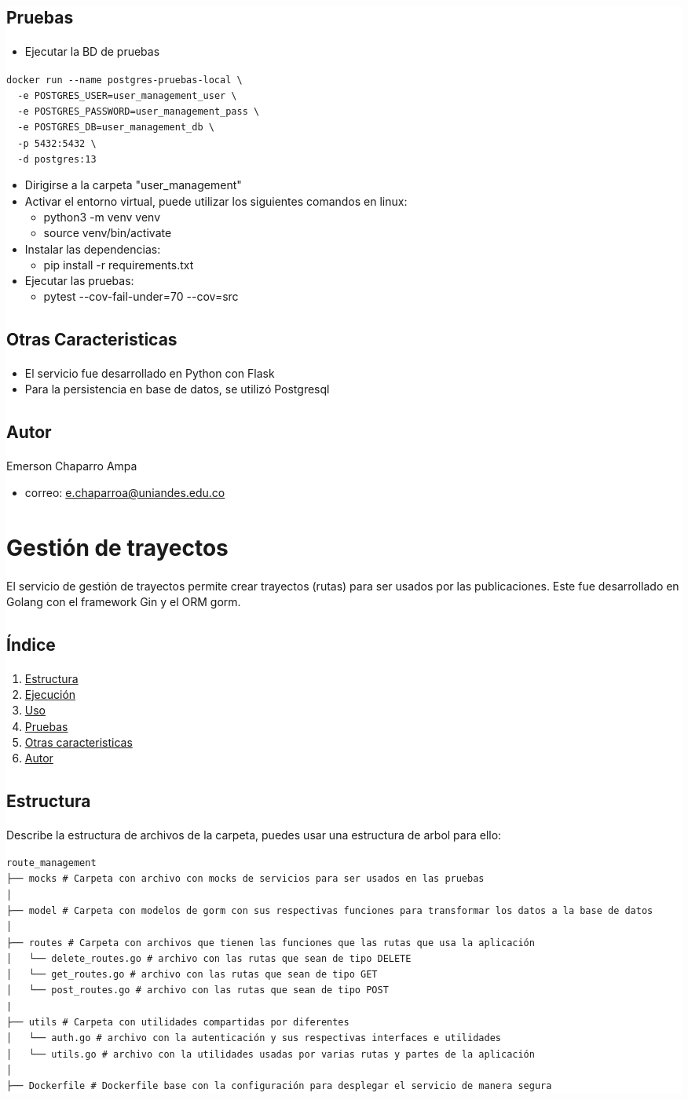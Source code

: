 ## Pruebas
- Ejecutar la BD de pruebas
```
docker run --name postgres-pruebas-local \
  -e POSTGRES_USER=user_management_user \
  -e POSTGRES_PASSWORD=user_management_pass \
  -e POSTGRES_DB=user_management_db \
  -p 5432:5432 \
  -d postgres:13
```
- Dirigirse a la carpeta  "user_management"
- Activar el entorno virtual, puede utilizar los siguientes comandos en linux:
  - python3 -m venv venv
  - source venv/bin/activate
- Instalar las dependencias:
  - pip install -r requirements.txt
- Ejecutar las pruebas:
  - pytest --cov-fail-under=70 --cov=src

## Otras Caracteristicas
- El servicio fue desarrollado en  Python con Flask
- Para la persistencia en base de datos, se utilizó Postgresql

## Autor
Emerson Chaparro Ampa
- correo: e.chaparroa@uniandes.edu.co

# Gestión de trayectos

El servicio de gestión de trayectos permite crear trayectos (rutas) para ser usados por las publicaciones. Este fue desarrollado en Golang con el framework Gin y el ORM gorm.

## Índice

1. [Estructura](#estructura)
2. [Ejecución](#ejecución)
3. [Uso](#uso)
4. [Pruebas](#pruebas)
5. [Otras caracteristicas](#Otras\_Características)
6. [Autor](#autor)

## Estructura

Describe la estructura de archivos de la carpeta, puedes usar una estructura de arbol para ello:
```
route_management
├── mocks # Carpeta con archivo con mocks de servicios para ser usados en las pruebas
│
├── model # Carpeta con modelos de gorm con sus respectivas funciones para transformar los datos a la base de datos
│
├── routes # Carpeta con archivos que tienen las funciones que las rutas que usa la aplicación
│   └── delete_routes.go # archivo con las rutas que sean de tipo DELETE
│   └── get_routes.go # archivo con las rutas que sean de tipo GET
│   └── post_routes.go # archivo con las rutas que sean de tipo POST
|
├── utils # Carpeta con utilidades compartidas por diferentes 
│   └── auth.go # archivo con la autenticación y sus respectivas interfaces e utilidades
│   └── utils.go # archivo con la utilidades usadas por varias rutas y partes de la aplicación
│
├── Dockerfile # Dockerfile base con la configuración para desplegar el servicio de manera segura
```